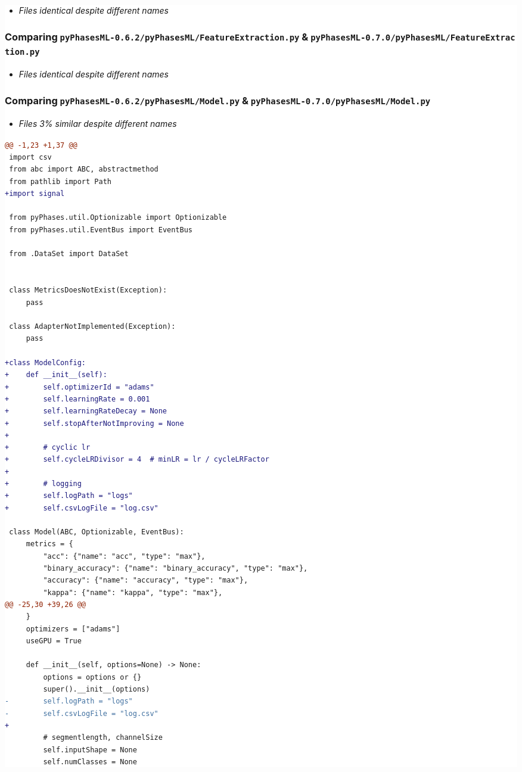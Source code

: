  * *Files identical despite different names*

### Comparing `pyPhasesML-0.6.2/pyPhasesML/FeatureExtraction.py` & `pyPhasesML-0.7.0/pyPhasesML/FeatureExtraction.py`

 * *Files identical despite different names*

### Comparing `pyPhasesML-0.6.2/pyPhasesML/Model.py` & `pyPhasesML-0.7.0/pyPhasesML/Model.py`

 * *Files 3% similar despite different names*

```diff
@@ -1,23 +1,37 @@
 import csv
 from abc import ABC, abstractmethod
 from pathlib import Path
+import signal
 
 from pyPhases.util.Optionizable import Optionizable
 from pyPhases.util.EventBus import EventBus
 
 from .DataSet import DataSet
 
 
 class MetricsDoesNotExist(Exception):
     pass
 
 class AdapterNotImplemented(Exception):
     pass
 
+class ModelConfig:
+    def __init__(self):
+        self.optimizerId = "adams"
+        self.learningRate = 0.001
+        self.learningRateDecay = None
+        self.stopAfterNotImproving = None
+        
+        # cyclic lr
+        self.cycleLRDivisor = 4  # minLR = lr / cycleLRFactor
+        
+        # logging
+        self.logPath = "logs"
+        self.csvLogFile = "log.csv"
 
 class Model(ABC, Optionizable, EventBus):
     metrics = {
         "acc": {"name": "acc", "type": "max"},
         "binary_accuracy": {"name": "binary_accuracy", "type": "max"},
         "accuracy": {"name": "accuracy", "type": "max"},
         "kappa": {"name": "kappa", "type": "max"},
@@ -25,30 +39,26 @@
     }
     optimizers = ["adams"]
     useGPU = True
 
     def __init__(self, options=None) -> None:
         options = options or {}
         super().__init__(options)
-        self.logPath = "logs"
-        self.csvLogFile = "log.csv"
+        
         # segmentlength, channelSize
         self.inputShape = None
         self.numClasses = None
```